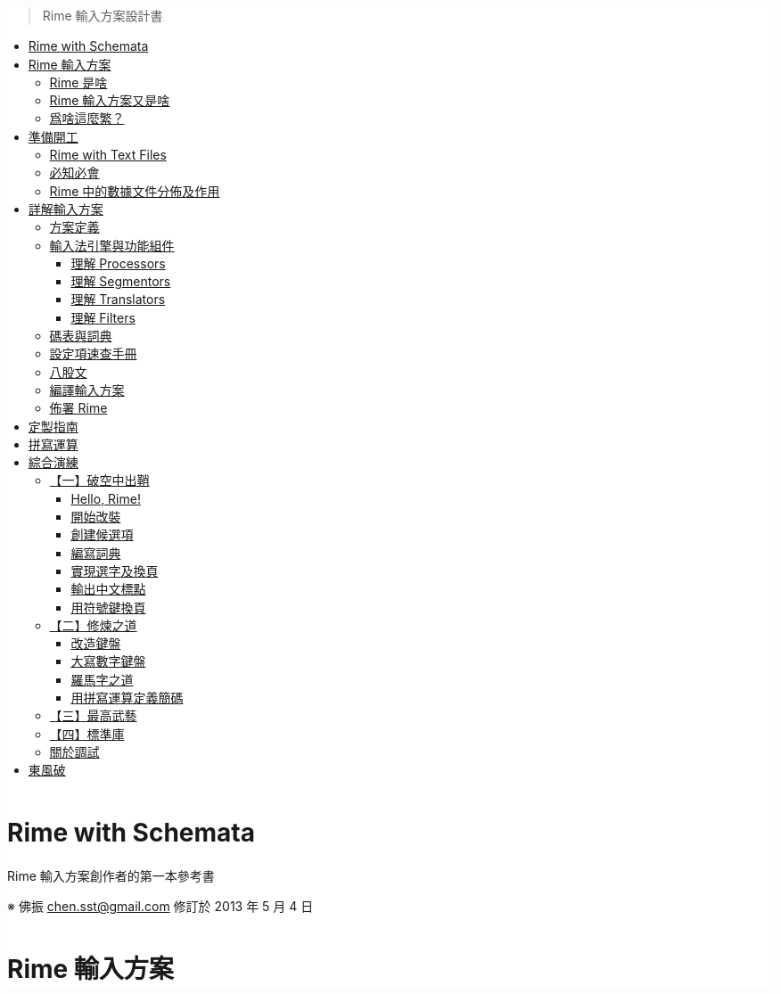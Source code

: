 > Rime 輸入方案設計書

- [Rime with Schemata](#rime-with-schemata)
- [Rime 輸入方案](#rime-輸入方案)
  - [Rime 是啥](#rime-是啥)
  - [Rime 輸入方案又是啥](#rime-輸入方案又是啥)
  - [爲啥這麼繁？](#爲啥這麼繁)
- [準備開工](#準備開工)
  - [Rime with Text Files](#rime-with-text-files)
  - [必知必會](#必知必會)
  - [Rime 中的數據文件分佈及作用](#rime-中的數據文件分佈及作用)
- [詳解輸入方案](#詳解輸入方案)
  - [方案定義](#方案定義)
  - [輸入法引擎與功能組件](#輸入法引擎與功能組件)
    - [理解 Processors](#理解-processors)
    - [理解 Segmentors](#理解-segmentors)
    - [理解 Translators](#理解-translators)
    - [理解 Filters](#理解-filters)
  - [碼表與詞典](#碼表與詞典)
  - [設定項速查手冊](#設定項速查手冊)
  - [八股文](#八股文)
  - [編譯輸入方案](#編譯輸入方案)
  - [佈署 Rime](#佈署-rime)
- [定製指南](#定製指南)
- [拼寫運算](#拼寫運算)
- [綜合演練](#綜合演練)
  - [【一】破空中出鞘](#一破空中出鞘)
    - [Hello, Rime!](#hello-rime)
    - [開始改裝](#開始改裝)
    - [創建候選項](#創建候選項)
    - [編寫詞典](#編寫詞典)
    - [實現選字及換頁](#實現選字及換頁)
    - [輸出中文標點](#輸出中文標點)
    - [用符號鍵換頁](#用符號鍵換頁)
  - [【二】修煉之道](#二修煉之道)
    - [改造鍵盤](#改造鍵盤)
    - [大寫數字鍵盤](#大寫數字鍵盤)
    - [羅馬字之道](#羅馬字之道)
    - [用拼寫運算定義簡碼](#用拼寫運算定義簡碼)
  - [【三】最高武藝](#三最高武藝)
  - [【四】標準庫](#四標準庫)
  - [關於調試](#關於調試)
- [東風破](#東風破)


# Rime with Schemata

Rime 輸入方案創作者的第一本參考書

※ 佛振 <chen.sst@gmail.com> 修訂於 2013 年 5 月 4 日

# Rime 輸入方案
